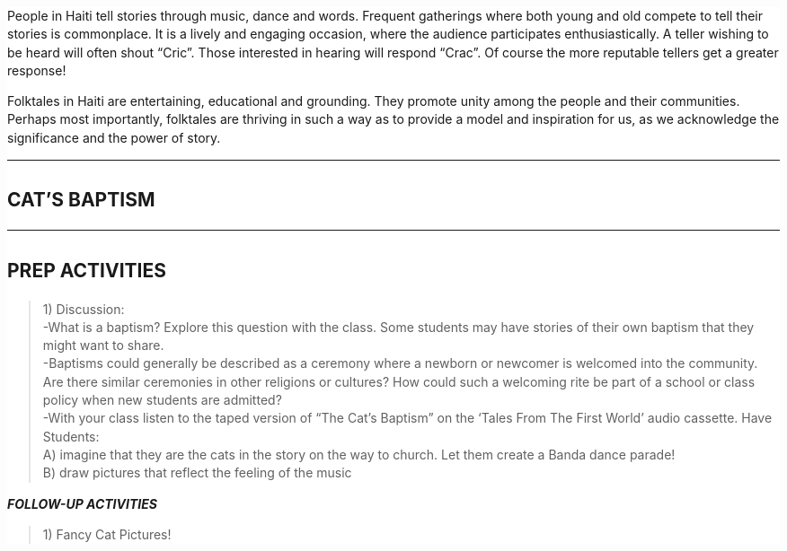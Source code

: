   People in Haiti tell stories through music, dance and words. Frequent gatherings where both young and old compete to tell their stories is commonplace. It is a lively and engaging occasion, where the audience participates enthusiastically. A teller wishing to be heard will often shout “Cric”. Those interested in hearing will respond “Crac”. Of course the more reputable tellers get a greater response!
 </p>
 <p>
  Folktales in Haiti are entertaining, educational and grounding. They promote unity among the people and their communities. Perhaps most importantly, folktales are thriving in such a way as to provide a model and inspiration for us, as we acknowledge the significance and the power of story.
 </p>
<hr/>
 <h2>
  CAT’S BAPTISM
 </h2>
 <hr/>
 <h2>
  PREP ACTIVITIES
 </h2>
 <blockquote>
  <dl>
   <dt>
    1) Discussion:
    <dt>
     <span class="indent">
     </span>
     -What is a baptism? Explore this question with the class. Some students may have stories of their own baptism that they might want to share.
     <dt>
      <span class="indent">
      </span>
      -Baptisms could generally be described as a ceremony where a newborn or newcomer is welcomed into the community. Are there similar ceremonies in other religions or cultures? How could such a welcoming rite be part of a school or class policy when new students are admitted?
      <dt>
       <span class="indent">
       </span>
       -With your class listen to the taped version of “The Cat’s Baptism” on the ‘Tales From The First World’ audio cassette. Have Students:
       <dt>
        A) imagine that they are the cats in the story on the way to church. Let them create a Banda dance parade!
        <dt>
         B) draw pictures that reflect the feeling of the music
        </dt>
       </dt>
      </dt>
     </dt>
    </dt>
   </dt>
  </dl>
 </blockquote>
 <p>
  <b>
   <i>
    FOLLOW-UP ACTIVITIES
   </i>
  </b>
  <br/>
 </p>
 <blockquote>
  <dl>
   <dt>
    1) Fancy Cat Pictures!